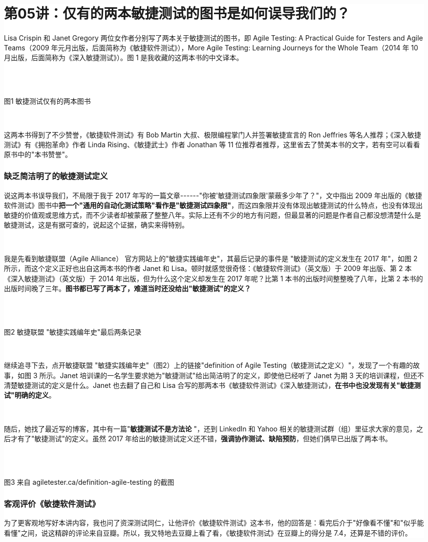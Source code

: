 # 第05讲：仅有的两本敏捷测试的图书是如何误导我们的？

Lisa Crispin 和 Janet Gregory 两位女作者分别写了两本关于敏捷测试的图书，即 Agile Testing: A Practical Guide for Testers and Agile Teams（2009 年元月出版，后面简称为《敏捷软件测试》），More Agile Testing: Learning Journeys for the Whole Team（2014 年 10 月出版，后面简称为《深入敏捷测试》）。图 1 是我收藏的这两本书的中文译本。

<br />


<Image alt="" src="https://s0.lgstatic.com/i/image3/M01/6A/6E/CgpOIF5VB2aADpaVAA1ZVSmvwug627.png"/> 


图1 敏捷测试仅有的两本图书

<br />

这两本书得到了不少赞誉，《敏捷软件测试》有 Bob Martin 大叔、极限编程掌门人并签署敏捷宣言的 Ron Jeffries 等名人推荐；《深入敏捷测试》有《拥抱革命》作者 Linda Rising、《敏捷武士》作者 Jonathan 等 11 位推荐者推荐，这里省去了赞美本书的文字，若有空可以看看原书中的"本书赞誉"。

### 缺乏简洁明了的敏捷测试定义

说这两本书误导我们，不局限于我于 2017 年写的一篇文章------"你被'敏捷测试四象限'蒙蔽多少年了？"，文中指出 2009 年出版的《敏捷软件测试》图书中**把一个"通用的自动化测试策略"看作是"敏捷测试四象限"**，而这四象限并没有体现出敏捷测试的什么特点，也没有体现出敏捷的价值观或思维方式，而不少读者却被蒙蔽了整整八年。实际上还有不少的地方有问题，但最显著的问题是作者自己都没想清楚什么是敏捷测试，这是有据可查的，说起这个证据，确实来得特别。

<br />

我是先看到敏捷联盟（Agile Alliance） 官方网站上的"敏捷实践编年史"，其最后记录的事件是 "敏捷测试的定义发生在 2017 年"，如图 2 所示，而这个定义正好也出自这两本书的作者 Janet 和 Lisa。顿时就感觉很奇怪：《敏捷软件测试》（英文版）于 2009 年出版、第 2 本《深入敏捷测试》（英文版）于 2014 年出版，但为什么这个定义却发生在 2017 年呢？比第 1 本书的出版时间整整晚了八年，比第 2 本书的出版时间晚了三年。**图书都已写了两本了，难道当时还没给出"敏捷测试"的定义？**

<br />


<Image alt="" src="https://s0.lgstatic.com/i/image3/M01/6A/6E/CgpOIF5VB3-AYSDdAAH3Ulbf3VQ163.png"/> 


图2 敏捷联盟 "敏捷实践编年史"最后两条记录

<br />

继续追寻下去，点开敏捷联盟 "敏捷实践编年史"（图2）上的链接"definition of Agile Testing（敏捷测试之定义）"，发现了一个有趣的故事，如图 3 所示。Janet 培训课的一名学生要求她为"敏捷测试"给出简洁明了的定义，即使他已经听了 Janet 为期 3 天的培训课程，但还不清楚敏捷测试的定义是什么。Janet 也去翻了自己和 Lisa 合写的那两本书《敏捷软件测试》《深入敏捷测试》，**在书中也没发现有关"敏捷测试"明确的定义**。

<br />

随后，她找了最近写的博客，其中有一篇"**敏捷测试不是方法论** "，还到 LinkedIn 和 Yahoo 相关的敏捷测试群（组）里征求大家的意见，之后才有了"敏捷测试"的定义。虽然 2017 年给出的敏捷测试定义还不错，**强调协作测试、缺陷预防**，但她们俩早已出版了两本书。

<br />


<Image alt="" src="https://s0.lgstatic.com/i/image3/M01/6A/6F/Cgq2xl5VB4-AXzJcAALcRl5fmRU052.png"/> 


图3 来自 agiletester.ca/definition-agile-testing 的截图

### 客观评价《敏捷软件测试》

为了更客观地写好本讲内容，我也问了资深测试同仁，让他评价《敏捷软件测试》这本书，他的回答是：看完后介于"好像看不懂"和"似乎能看懂"之间，说这精辟的评论来自豆瓣。所以，我又特地去豆瓣上看了看，《敏捷软件测试》在豆瓣上的得分是 7.4，还算是不错的评价。
